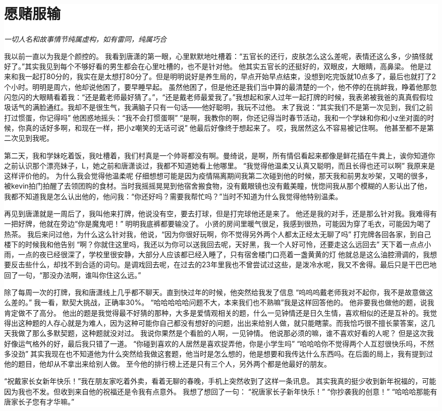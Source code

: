 # 愿赌服输
*一切人名和故事情节纯属虚构，如有雷同，纯属巧合*

我以前一直以为我是个颜控的。
我看到唐潇的第一眼，心里默默地吐槽着：“五官长的还行，皮肤怎么这么差呢，表情还这么多，少搞怪就好了。”其实我见到每个不够好看的男生都会在心里吐槽的，也不是针对他。
他其实五官长的还挺好的，双眼皮，大眼睛，高鼻梁。
他是过来和我一起打80分的，我实在是太想打80分了。但是明明说好是养生局的，早点开始早点结束，没想到吃完饭就10点多了，最后也就打了2个小时。明明是周六，他却说他困了，要早睡早起。
虽然他困了，但是他还是我们当中算的最清楚的一个，他不停的在挑衅我，睁着他那忽闪忽闪的大眼睛看着我：“还是戴老师最好猜了。”，“还是戴老师最爱我了。”我想起和家人过年一起打牌的时候，我表弟被我爸的真真假假垃圾话气的满脸通红。我却不是很生气，我满脑子只有一句话——他好聪明，我玩不过他。
末了我说：“其实我们不是第一次见到，我们之前打过惯蛋，你记得吗”
他困惑地摇头：“我不会打惯蛋啊”
“是啊，我教你的啊，你还记得当时春节活动，我和一个学妹和你和小z坐对面的时候，你真的话好多啊，和现在一样，把小z嘲笑的无话可说”
他最后好像终于想起来了。
哎，我居然这么不容易被记住啊。
他甚至都不是第二次见到我呢。

第二天，我和学妹吃着饭，我吐槽着，我们村真是一个帅哥都没有啊。曼绮说，是啊，所有情侣看起来都像是鲜花插在牛粪上，诶你知道你之前认识那个漂亮妹子，L，她之前和唐潇谈过，我都不知道她看上他哪里。
“我觉得他温柔又认真又聪明，而且长得也还可以啊”
我原来是这样评价他的。
为什么我会觉得他温柔呢
仔细想想可能是因为疫情隔离期间我第二次碰到他的时候，那天我和前男友吵架，又喝的很多，被kevin拍门拍醒了去领团购的食材。当时我摇摇晃晃到他宿舍搬食物，没有戴眼镜也没有戴美瞳，恍惚间我从那个模糊的人影认出了他，我都不知道我是怎么认出他的，他问我：“你还好吗？需要我帮忙吗？”当时不知道为什么我觉得他特别温柔。

再见到唐潇就是一周后了，我叫他来打牌，他说没有空，要去打球，但是打完球他还是来了。
他还是我的对手，还是那么针对我。我难得有一把好牌，他就在旁边“你是魔鬼吧！”
明明我底裤都要输没了。
小贤的房间里暖气很足，我感到很热，可能因为穿了毛衣，可能因为喝了热茶。
我后来问过他，为什么这么针对我，他说，“因为你很好玩啊，你不觉得另外两个人都太正经太无聊了吗”
打完牌各回各家，到自己楼下的时候我和他告别
“啊？你就住这里吗，我还以为你可以送我回去呢，天好黑，我一个人好可怜，还要走这么远回去”
天下着一点点小雨，一点的夜已经很深了，学校里很安静，大部分人应该都已经入睡了，只有宿舍楼门口亮着一盏黄黄的灯
他就总是这么油腔滑调的，我想要反击些什么，却找不到合适的词句。是调戏回去呢，在过去的23年里我也不曾尝试过这些，是泼冷水呢，我又不舍得。最后只是干巴巴地回了一句，“那没办法啊，谁叫你住这么远。”

除了每周一次的打牌，我和唐潇线上几乎都不聊天。直到快过年的时候，他突然给我发了信息
“呜呜呜戴老师我对不起你，我不是故意做这么差的。”
我一看，默契大挑战，正确率30%。
“哈哈哈哈哈问题不大，本来我们也不熟嘛”我是这样回答他的。
他非要我也做他的题，说我肯定做不了高分。
他出的题是我觉得最不好猜的那种，大多是爱情观相关的题，什么一见钟情还是日久生情，喜欢相似的还是互补的。我觉得出这种题的人存心就是为难人，因为这种可能你自己都没有想好的问题，出出来给别人做，就只能瞎蒙。而我恰巧很不擅长蒙答案，这几天我做了那么多默契题，这种题就没对过。
我说你果然是个看脸的人啊，一见钟情。
他说那必须的嘛，谁不喜欢好看的人呢？
但是这次我好像运气格外的好，最后我只错了一道。
“你碰到喜欢的人居然是喜欢捉弄他，你是小学生吗”
“哈哈哈你不觉得两个人互怼很快乐吗，不然多没劲”
其实我现在也不知道他为什么突然给我做这套题，他当时是怎么想的，他是想要和我传达什么东西吗。在后面的局上，我有提到过他的题目，他却从不拿出来给别人做。
至今他的排行榜上还是只有三个人，另外两个都是他最好的朋友。

“祝戴家长女新年快乐！”我在朋友家吃着外卖，看着无聊的春晚，手机上突然收到了这样一条讯息。
其实我真的挺少收到新年祝福的，可能因为我也不发。但收到来自他的祝福还是令我有点意外。
我想了想回了一句：
“祝唐家长子新年快乐！”
“你抄袭我的创意！”
“哈哈哈那能有唐家长子您有才华嘛。”
